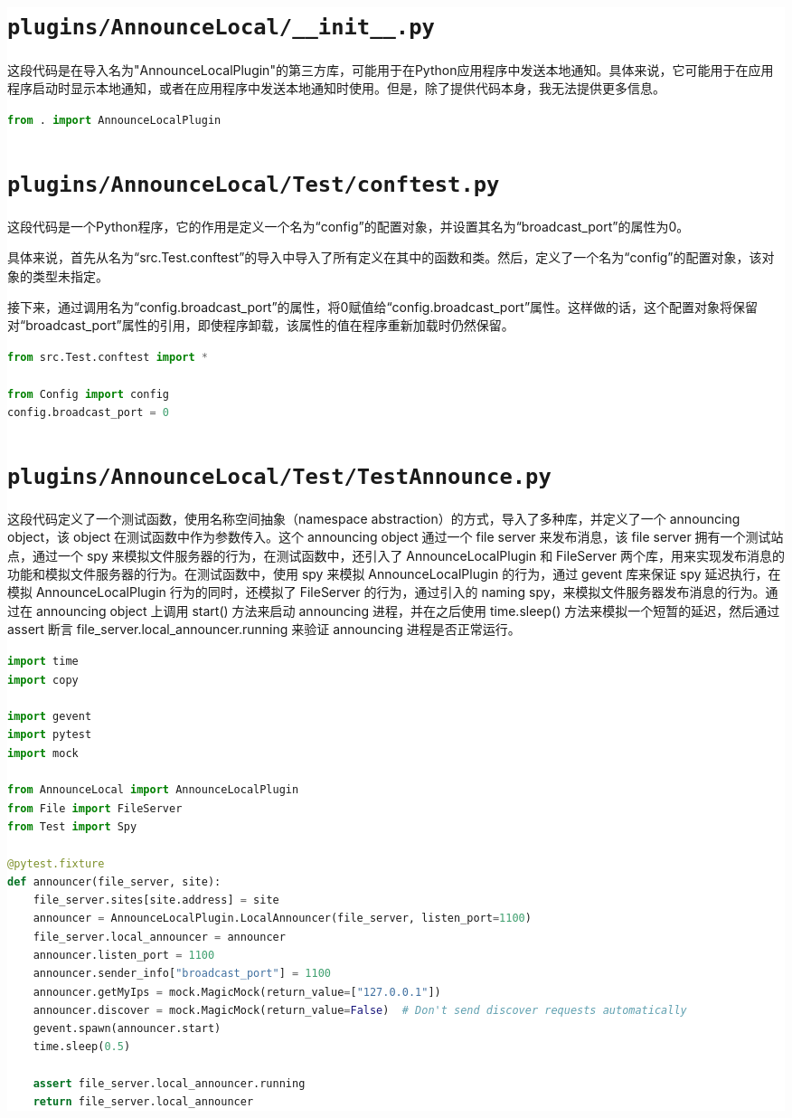 # `plugins/AnnounceLocal/__init__.py`

这段代码是在导入名为"AnnounceLocalPlugin"的第三方库，可能用于在Python应用程序中发送本地通知。具体来说，它可能用于在应用程序启动时显示本地通知，或者在应用程序中发送本地通知时使用。但是，除了提供代码本身，我无法提供更多信息。


```py
from . import AnnounceLocalPlugin
```

# `plugins/AnnounceLocal/Test/conftest.py`

这段代码是一个Python程序，它的作用是定义一个名为“config”的配置对象，并设置其名为“broadcast_port”的属性为0。

具体来说，首先从名为“src.Test.conftest”的导入中导入了所有定义在其中的函数和类。然后，定义了一个名为“config”的配置对象，该对象的类型未指定。

接下来，通过调用名为“config.broadcast_port”的属性，将0赋值给“config.broadcast_port”属性。这样做的话，这个配置对象将保留对“broadcast_port”属性的引用，即使程序卸载，该属性的值在程序重新加载时仍然保留。


```py
from src.Test.conftest import *

from Config import config
config.broadcast_port = 0

```

# `plugins/AnnounceLocal/Test/TestAnnounce.py`

这段代码定义了一个测试函数，使用名称空间抽象（namespace abstraction）的方式，导入了多种库，并定义了一个 announcing object，该 object 在测试函数中作为参数传入。这个 announcing object 通过一个 file server 来发布消息，该 file server 拥有一个测试站点，通过一个 spy 来模拟文件服务器的行为，在测试函数中，还引入了 AnnounceLocalPlugin 和 FileServer 两个库，用来实现发布消息的功能和模拟文件服务器的行为。在测试函数中，使用 spy 来模拟 AnnounceLocalPlugin 的行为，通过 gevent 库来保证 spy 延迟执行，在模拟 AnnounceLocalPlugin 行为的同时，还模拟了 FileServer 的行为，通过引入的 naming spy，来模拟文件服务器发布消息的行为。通过在 announcing object 上调用 start() 方法来启动 announcing 进程，并在之后使用 time.sleep() 方法来模拟一个短暂的延迟，然后通过 assert 断言 file_server.local_announcer.running 来验证 announcing 进程是否正常运行。


```py
import time
import copy

import gevent
import pytest
import mock

from AnnounceLocal import AnnounceLocalPlugin
from File import FileServer
from Test import Spy

@pytest.fixture
def announcer(file_server, site):
    file_server.sites[site.address] = site
    announcer = AnnounceLocalPlugin.LocalAnnouncer(file_server, listen_port=1100)
    file_server.local_announcer = announcer
    announcer.listen_port = 1100
    announcer.sender_info["broadcast_port"] = 1100
    announcer.getMyIps = mock.MagicMock(return_value=["127.0.0.1"])
    announcer.discover = mock.MagicMock(return_value=False)  # Don't send discover requests automatically
    gevent.spawn(announcer.start)
    time.sleep(0.5)

    assert file_server.local_announcer.running
    return file_server.local_announcer

```